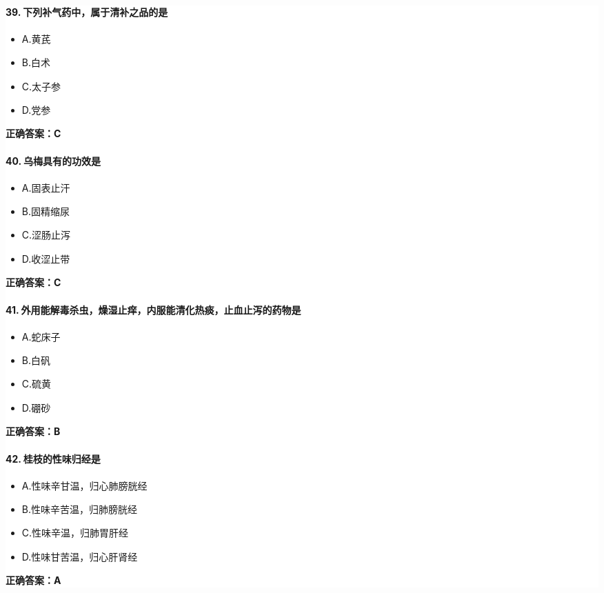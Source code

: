 





#### 39. 下列补气药中，属于清补之品的是

* A.黄芪

* B.白术

* C.太子参

* D.党参

**正确答案：C**







#### 40. 乌梅具有的功效是

* A.固表止汗

* B.固精缩尿

* C.涩肠止泻

* D.收涩止带

**正确答案：C**







#### 41. 外用能解毒杀虫，燥湿止痒，内服能清化热痰，止血止泻的药物是

* A.蛇床子

* B.白矾

* C.硫黄

* D.硼砂

**正确答案：B**







#### 42. 桂枝的性味归经是

* A.性味辛甘温，归心肺膀胱经

* B.性味辛苦温，归肺膀胱经

* C.性味辛温，归肺胃肝经

* D.性味甘苦温，归心肝肾经

**正确答案：A**
